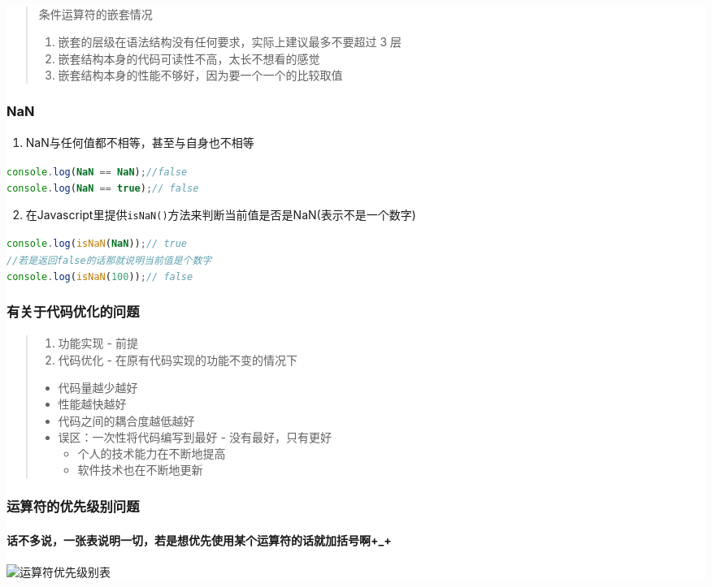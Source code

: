 ```js
```
>条件运算符的嵌套情况
>1. 嵌套的层级在语法结构没有任何要求，实际上建议最多不要超过 3 层
>2. 嵌套结构本身的代码可读性不高，太长不想看的感觉
>3. 嵌套结构本身的性能不够好，因为要一个一个的比较取值  
### NaN
1. NaN与任何值都不相等，甚至与自身也不相等
```js
console.log(NaN == NaN);//false
console.log(NaN == true);// false
```
2. 在Javascript里提供`isNaN()`方法来判断当前值是否是NaN(表示不是一个数字)
```js
console.log(isNaN(NaN));// true
//若是返回false的话那就说明当前值是个数字
console.log(isNaN(100));// false
```
### 有关于代码优化的问题  
>1. 功能实现 - 前提
>2. 代码优化 - 在原有代码实现的功能不变的情况下
>* 代码量越少越好
>* 性能越快越好
>* 代码之间的耦合度越低越好
>* 误区：一次性将代码编写到最好 - 没有最好，只有更好
>    * 个人的技术能力在不断地提高
>    * 软件技术也在不断地更新
### 运算符的优先级别问题
#### 话不多说，一张表说明一切，若是想优先使用某个运算符的话就加括号啊+_+
![运算符优先级别表](http://a3.qpic.cn/psb?/V118JuTr0BKcy7/m5w1JRGpEAl2smhTj1EFTflcnFUT3hhALXoj3dkXEwM!/m/dPIAAAAAAAAA&bo=gAJ6BQAAAAADB98!&rf=photolist)


  




   





 




